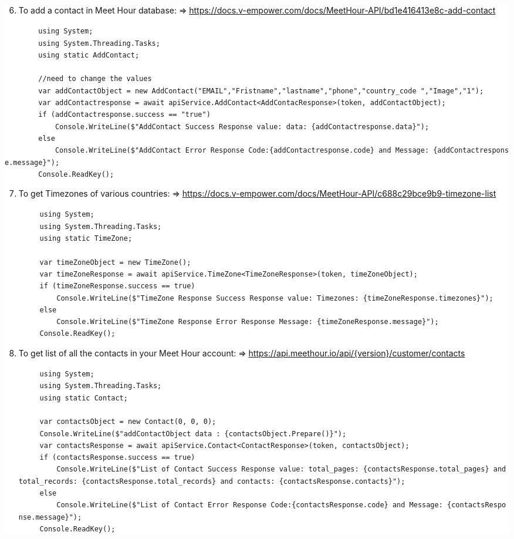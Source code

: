 6. To add a contact in Meet Hour database: => https://docs.v-empower.com/docs/MeetHour-API/bd1e416413e8c-add-contact

```
        using System;
        using System.Threading.Tasks;
        using static AddContact;

        //need to change the values
        var addContactObject = new AddContact("EMAIL","Fristname","lastname","phone","country_code ","Image","1");
        var addContactresponse = await apiService.AddContact<AddContacResponse>(token, addContactObject);
        if (addContactresponse.success == "true")
            Console.WriteLine($"AddContact Success Response value: data: {addContactresponse.data}");
        else
            Console.WriteLine($"AddContact Error Response Code:{addContactresponse.code} and Message: {addContactresponse.message}");
        Console.ReadKey();
```

7. To get Timezones of various countries: => https://docs.v-empower.com/docs/MeetHour-API/c688c29bce9b9-timezone-list

   ```
        using System;
        using System.Threading.Tasks;
        using static TimeZone;

        var timeZoneObject = new TimeZone();
        var timeZoneResponse = await apiService.TimeZone<TimeZoneResponse>(token, timeZoneObject);
        if (timeZoneResponse.success == true)
            Console.WriteLine($"TimeZone Response Success Response value: Timezones: {timeZoneResponse.timezones}");
        else
            Console.WriteLine($"TimeZone Response Error Response Message: {timeZoneResponse.message}");
        Console.ReadKey();

   ```

8. To get list of all the contacts in your Meet Hour account: => https://api.meethour.io/api/{version}/customer/contacts

   ```
        using System;
        using System.Threading.Tasks;
        using static Contact;

        var contactsObject = new Contact(0, 0, 0);
        Console.WriteLine($"addContactObject data : {contactsObject.Prepare()}");
        var contactsResponse = await apiService.Contact<ContactResponse>(token, contactsObject);
        if (contactsResponse.success == true)
            Console.WriteLine($"List of Contact Success Response value: total_pages: {contactsResponse.total_pages} and total_records: {contactsResponse.total_records} and contacts: {contactsResponse.contacts}");
        else
            Console.WriteLine($"List of Contact Error Response Code:{contactsResponse.code} and Message: {contactsResponse.message}");
        Console.ReadKey();

   ```
